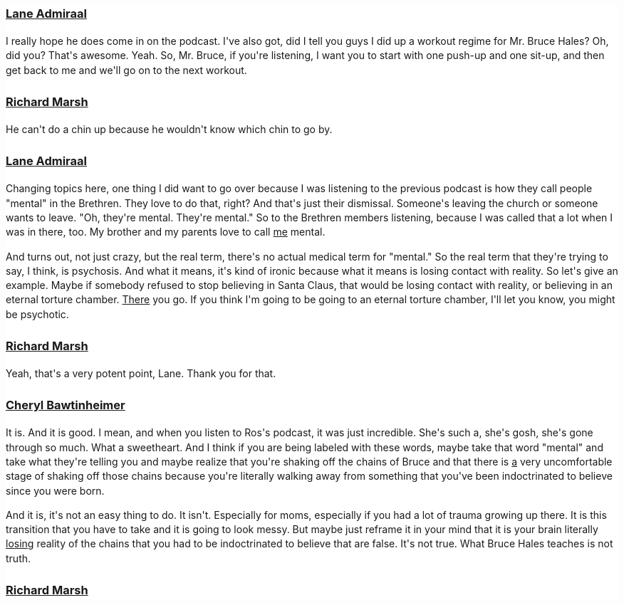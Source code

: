 ### [**Lane Admiraal**](https://www.youtube.com/watch?v=gibprF-pCqM&t=5013s)

I really hope he does come in on the podcast. I've also got, did I tell you guys I did up a workout regime for Mr. Bruce Hales? Oh, did you? That's awesome. Yeah. So, Mr. Bruce, if you're listening, I want you to start with one push-up and one sit-up, and then get back to me and we'll go on to the next workout.

### [**Richard Marsh**](https://www.youtube.com/watch?v=gibprF-pCqM&t=5039s)

He can't do a chin up because he wouldn't know which chin to go by.

### [**Lane Admiraal**](https://www.youtube.com/watch?v=gibprF-pCqM&t=5042s)

Changing topics here, one thing I did want to go over because I was listening to the previous podcast is how they call people "mental" in the Brethren. They love to do that, right? And that's just their dismissal. Someone's leaving the church or someone wants to leave. "Oh, they're mental. They're mental." So to the Brethren members listening, because I was called that a lot when I was in there, too. My brother and my parents love to call [me](https://www.youtube.com/watch?v=gibprF-pCqM&t=5072s) mental.

And turns out, not just crazy, but the real term, there's no actual medical term for "mental." So the real term that they're trying to say, I think, is psychosis. And what it means, it's kind of ironic because what it means is losing contact with reality. So let's give an example. Maybe if somebody refused to stop believing in Santa Claus, that would be losing contact with reality, or believing in an eternal torture chamber. [There](https://www.youtube.com/watch?v=gibprF-pCqM&t=5103s) you go. If you think I'm going to be going to an eternal torture chamber, I'll let you know, you might be psychotic.

### [**Richard Marsh**](https://www.youtube.com/watch?v=gibprF-pCqM&t=5112s)

Yeah, that's a very potent point, Lane. Thank you for that.

### [**Cheryl Bawtinheimer**](https://www.youtube.com/watch?v=gibprF-pCqM&t=5115s)

It is. And it is good. I mean, and when you listen to Ros's podcast, it was just incredible. She's such a, she's gosh, she's gone through so much. What a sweetheart. And I think if you are being labeled with these words, maybe take that word "mental" and take what they're telling you and maybe realize that you're shaking off the chains of Bruce and that there is [a](https://www.youtube.com/watch?v=gibprF-pCqM&t=5145s) very uncomfortable stage of shaking off those chains because you're literally walking away from something that you've been indoctrinated to believe since you were born.

And it is, it's not an easy thing to do. It isn't. Especially for moms, especially if you had a lot of trauma growing up there. It is this transition that you have to take and it is going to look messy. But maybe just reframe it in your mind that it is your brain literally [losing](https://www.youtube.com/watch?v=gibprF-pCqM&t=5175s) reality of the chains that you had to be indoctrinated to believe that are false. It's not true. What Bruce Hales teaches is not truth.

### [**Richard Marsh**](https://www.youtube.com/watch?v=gibprF-pCqM&t=5185s)
